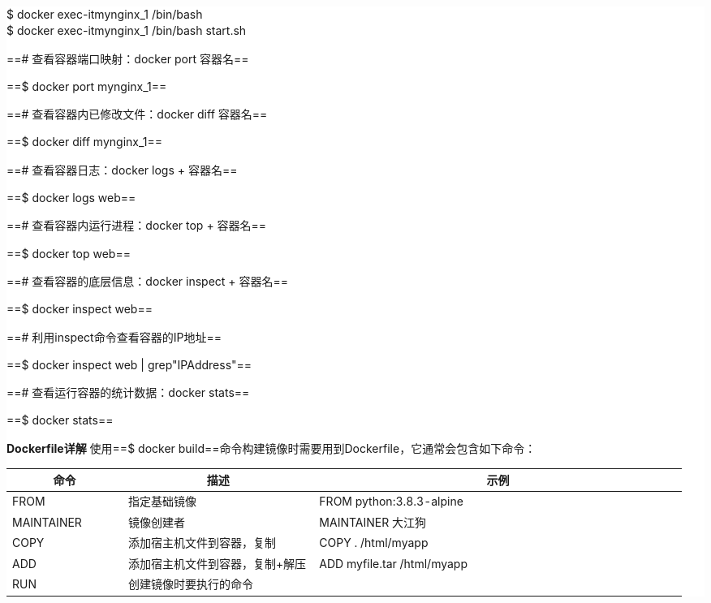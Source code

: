 <span class="mark">$ docker exec-itmynginx_1 /bin/bash  
$ docker exec-itmynginx_1 /bin/bash start.sh</span>

==\# 查看容器端口映射：docker port 容器名==

==$ docker port mynginx_1==

==\# 查看容器内已修改文件：docker diff 容器名==

==$ docker diff mynginx_1==

==\# 查看容器日志：docker logs + 容器名==

==$ docker logs web==

==\# 查看容器内运行进程：docker top + 容器名==

==$ docker top web==

==\# 查看容器的底层信息：docker inspect + 容器名==

==$ docker inspect web==

==\# 利用inspect命令查看容器的IP地址==

==$ docker inspect web | grep"IPAddress"==

==\# 查看运行容器的统计数据：docker stats==

==$ docker stats==

**Dockerfile详解**
使用==$ docker build==命令构建镜像时需要用到Dockerfile，它通常会包含如下命令：
<table>
<colgroup>
<col style="width: 17%" />
<col style="width: 28%" />
<col style="width: 54%" />
</colgroup>
<thead>
<tr class="header">
<th><strong>命令</strong></th>
<th><strong>描述</strong></th>
<th><strong>示例</strong></th>
</tr>
</thead>
<tbody>
<tr class="odd">
<td>FROM</td>
<td>指定基础镜像</td>
<td>FROM python:3.8.3-alpine</td>
</tr>
<tr class="even">
<td>MAINTAINER</td>
<td>镜像创建者</td>
<td>MAINTAINER 大江狗</td>
</tr>
<tr class="odd">
<td>COPY</td>
<td>添加宿主机文件到容器，复制</td>
<td>COPY . /html/myapp</td>
</tr>
<tr class="even">
<td>ADD</td>
<td>添加宿主机文件到容器，复制+解压</td>
<td>ADD myfile.tar /html/myapp</td>
</tr>
<tr class="odd">
<td>RUN</td>
<td>创建镜像时要执行的命令</td>